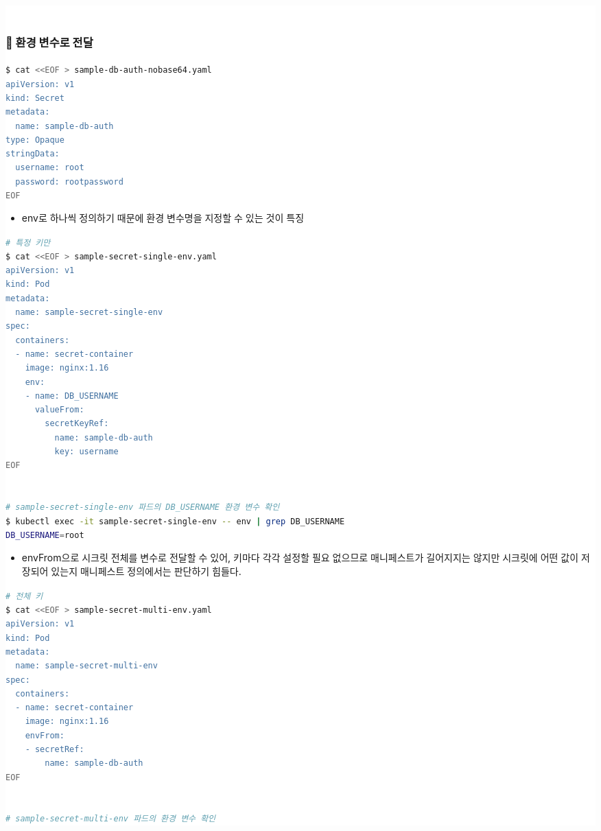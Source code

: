 <br>

### 📜 환경 변수로 전달


```bash
$ cat <<EOF > sample-db-auth-nobase64.yaml
apiVersion: v1
kind: Secret
metadata:
  name: sample-db-auth
type: Opaque
stringData: 
  username: root
  password: rootpassword
EOF
```


+ env로 하나씩 정의하기 때문에 환경 변수명을 지정할 수 있는 것이 특징

```bash
# 특정 키만
$ cat <<EOF > sample-secret-single-env.yaml
apiVersion: v1
kind: Pod
metadata:
  name: sample-secret-single-env
spec:
  containers:
  - name: secret-container
    image: nginx:1.16
    env:
    - name: DB_USERNAME
      valueFrom:
        secretKeyRef:
          name: sample-db-auth
          key: username
EOF


# sample-secret-single-env 파드의 DB_USERNAME 환경 변수 확인
$ kubectl exec -it sample-secret-single-env -- env | grep DB_USERNAME
DB_USERNAME=root
```


+ envFrom으로 시크릿 전체를 변수로 전달할 수 있어, 키마다 각각 설정할 필요 없으므로 매니페스트가 길어지지는 않지만 시크릿에 어떤 값이 저장되어 있는지 매니페스트 정의에서는 판단하기 힘들다.

```bash
# 전체 키
$ cat <<EOF > sample-secret-multi-env.yaml
apiVersion: v1
kind: Pod
metadata:
  name: sample-secret-multi-env
spec:
  containers:
  - name: secret-container
    image: nginx:1.16
    envFrom:
    - secretRef:
        name: sample-db-auth
EOF


# sample-secret-multi-env 파드의 환경 변수 확인
```